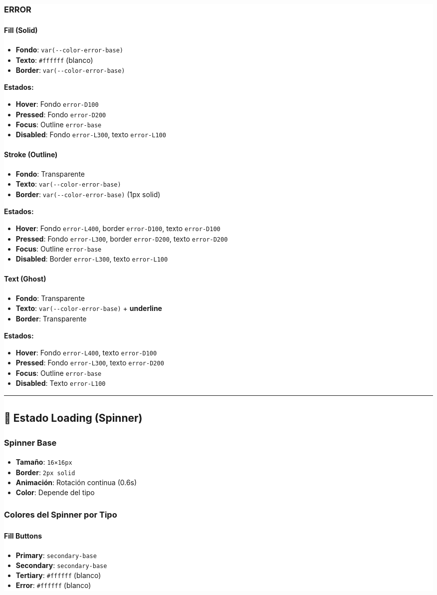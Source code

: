 
### **ERROR**

#### **Fill (Solid)**
- **Fondo**: `var(--color-error-base)`
- **Texto**: `#ffffff` (blanco)
- **Border**: `var(--color-error-base)`

**Estados:**
- **Hover**: Fondo `error-D100`
- **Pressed**: Fondo `error-D200`
- **Focus**: Outline `error-base`
- **Disabled**: Fondo `error-L300`, texto `error-L100`

#### **Stroke (Outline)**
- **Fondo**: Transparente
- **Texto**: `var(--color-error-base)`
- **Border**: `var(--color-error-base)` (1px solid)

**Estados:**
- **Hover**: Fondo `error-L400`, border `error-D100`, texto `error-D100`
- **Pressed**: Fondo `error-L300`, border `error-D200`, texto `error-D200`
- **Focus**: Outline `error-base`
- **Disabled**: Border `error-L300`, texto `error-L100`

#### **Text (Ghost)**
- **Fondo**: Transparente
- **Texto**: `var(--color-error-base)` + **underline**
- **Border**: Transparente

**Estados:**
- **Hover**: Fondo `error-L400`, texto `error-D100`
- **Pressed**: Fondo `error-L300`, texto `error-D200`
- **Focus**: Outline `error-base`
- **Disabled**: Texto `error-L100`

---

## 🔄 Estado Loading (Spinner)

### **Spinner Base**
- **Tamaño**: `16×16px`
- **Border**: `2px solid`
- **Animación**: Rotación continua (0.6s)
- **Color**: Depende del tipo

### **Colores del Spinner por Tipo**

#### **Fill Buttons**
- **Primary**: `secondary-base`
- **Secondary**: `secondary-base`
- **Tertiary**: `#ffffff` (blanco)
- **Error**: `#ffffff` (blanco)
